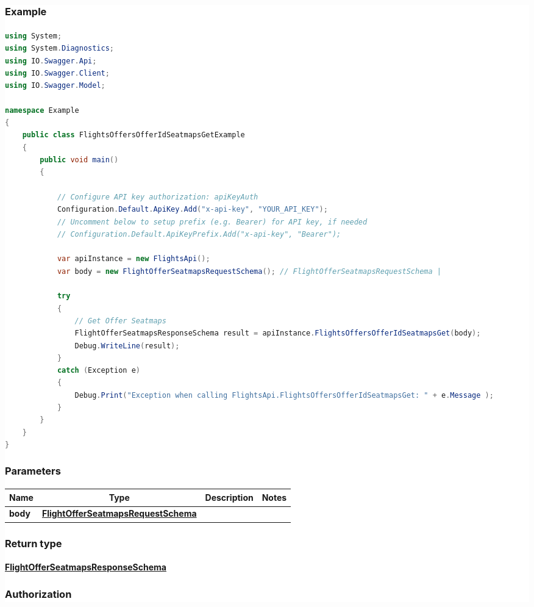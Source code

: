 ### Example
```csharp
using System;
using System.Diagnostics;
using IO.Swagger.Api;
using IO.Swagger.Client;
using IO.Swagger.Model;

namespace Example
{
    public class FlightsOffersOfferIdSeatmapsGetExample
    {
        public void main()
        {

            // Configure API key authorization: apiKeyAuth
            Configuration.Default.ApiKey.Add("x-api-key", "YOUR_API_KEY");
            // Uncomment below to setup prefix (e.g. Bearer) for API key, if needed
            // Configuration.Default.ApiKeyPrefix.Add("x-api-key", "Bearer");

            var apiInstance = new FlightsApi();
            var body = new FlightOfferSeatmapsRequestSchema(); // FlightOfferSeatmapsRequestSchema | 

            try
            {
                // Get Offer Seatmaps
                FlightOfferSeatmapsResponseSchema result = apiInstance.FlightsOffersOfferIdSeatmapsGet(body);
                Debug.WriteLine(result);
            }
            catch (Exception e)
            {
                Debug.Print("Exception when calling FlightsApi.FlightsOffersOfferIdSeatmapsGet: " + e.Message );
            }
        }
    }
}
```

### Parameters

Name | Type | Description  | Notes
------------- | ------------- | ------------- | -------------
 **body** | [**FlightOfferSeatmapsRequestSchema**](FlightOfferSeatmapsRequestSchema.md)|  | 

### Return type

[**FlightOfferSeatmapsResponseSchema**](FlightOfferSeatmapsResponseSchema.md)

### Authorization
